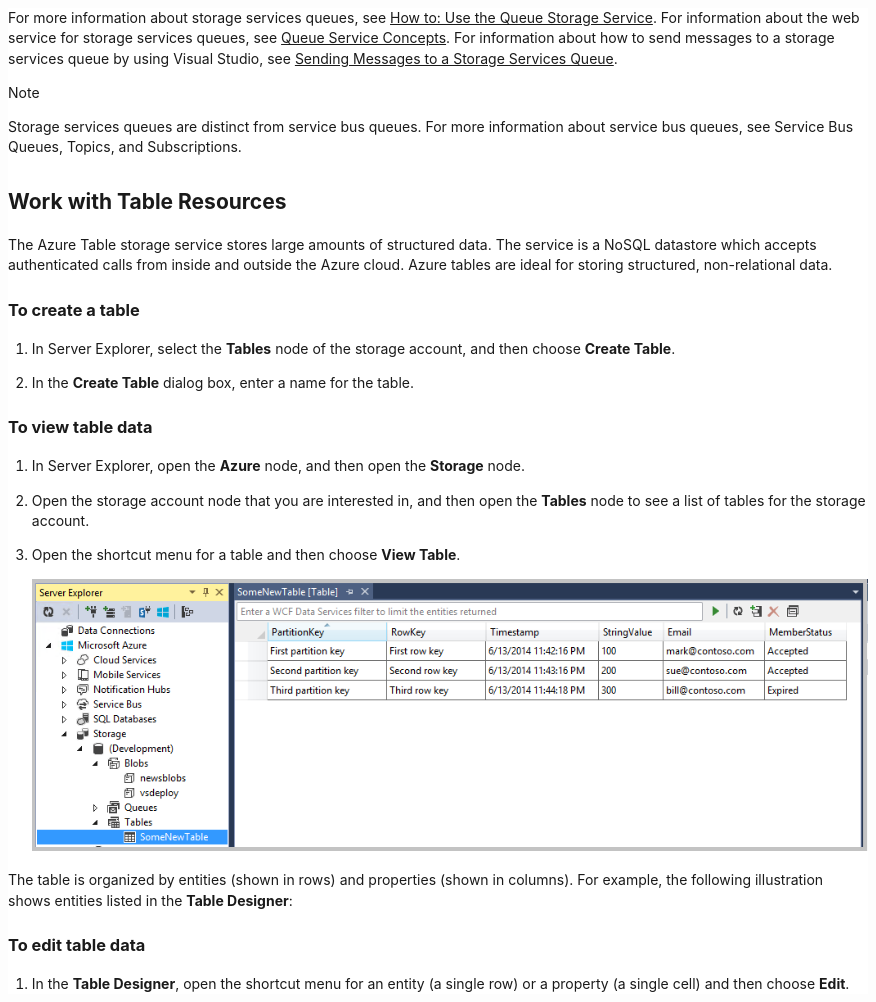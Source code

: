 For more information about storage services queues, see [How to: Use the Queue Storage Service](http://go.microsoft.com/fwlink/?LinkID=264702). For information about the web service for storage services queues, see [Queue Service Concepts](http://go.microsoft.com/fwlink/?LinkId=264788). For information about how to send messages to a storage services queue by using Visual Studio, see [Sending Messages to a Storage Services Queue](https://msdn.microsoft.com/library/azure/jj649344.aspx).

> [!NOTE]
> Storage services queues are distinct from service bus queues. For more information about service bus queues, see Service Bus Queues, Topics, and Subscriptions.
> 
> 
## Work with Table Resources
The Azure Table storage service stores large amounts of structured data. The service is a NoSQL datastore which accepts authenticated calls from inside and outside the Azure cloud. Azure tables are ideal for storing structured, non-relational data.

### To create a table
1. In Server Explorer, select the **Tables** node of the storage account, and then choose **Create Table**.

2. In the **Create Table** dialog box, enter a name for the table.


### To view table data
1. In Server Explorer, open the **Azure** node, and then open the **Storage** node.

2. Open the storage account node that you are interested in, and then open the **Tables** node to see a list of tables for the storage account.

3. Open the shortcut menu for a table and then choose **View Table**.

    ![An Azure table in Solution Explorer](./media/vs-azure-tools-storage-resources-server-explorer-browse-manage/IC744165.png)


The table is organized by entities (shown in rows) and properties (shown in columns). For example, the following illustration shows entities listed in the **Table Designer**:

### To edit table data
1. In the **Table Designer**, open the shortcut menu for an entity (a single row) or a property (a single cell) and then choose **Edit**.
